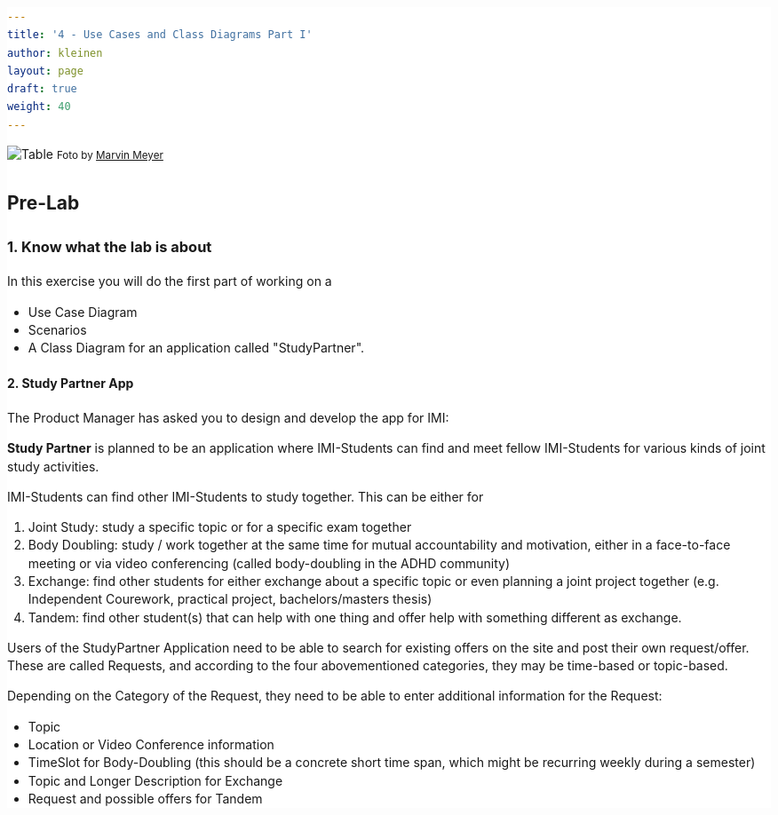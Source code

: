 ```yaml
---
title: '4 - Use Cases and Class Diagrams Part I'
author: kleinen
layout: page
draft: true
weight: 40
---
```


![Table](../images/study-partner.jpg "pumpkins")
<small class = "float-right">Foto by [Marvin Meyer](https://unsplash.com/photos/SYTO3xs06fU)</small>


## Pre-Lab

### 1. Know what the lab is about

In this exercise you will do the first part of working on a 
- Use Case Diagram
- Scenarios
- A Class Diagram
for an application called "StudyPartner". 



#### 2.  Study Partner App

The Product Manager has asked you to design and develop the app for IMI:

 **Study Partner** is planned to be an application where IMI-Students can find and meet fellow IMI-Students for various kinds of joint study activities. 

IMI-Students can find other IMI-Students to study together. This can be either for
1. Joint Study: study a specific topic or for a specific exam together
2. Body Doubling: study / work together at the same time for mutual accountability and motivation, either in a face-to-face meeting or via video conferencing (called body-doubling in the ADHD community)
3. Exchange: find other students for either exchange about a specific topic or even planning a joint project together (e.g. Independent Courework, practical project, bachelors/masters thesis)
4. Tandem: find other student(s) that can help with one thing and offer help with something different as exchange.


Users of the StudyPartner Application need to be able to search for existing offers on the site and post their own request/offer. These are called Requests, and according to the four abovementioned categories, they may be time-based or topic-based.

Depending on the Category of the Request, they need to be able to enter additional information for the Request:
- Topic
- Location or Video Conference information
- TimeSlot for Body-Doubling (this should be a concrete short time span, which might be recurring weekly during a semester)
- Topic and Longer Description for Exchange
- Request and possible offers for Tandem
